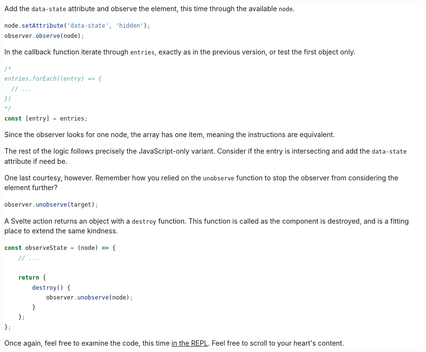 Add the `data-state` attribute and observe the element, this time through the available `node`.

```js
node.setAttribute('data-state', 'hidden');
observer.observe(node);
```

In the callback function iterate through `entries`, exactly as in the previous version, or test the first object only.

```js
/*
entries.forEach((entry) => {
  // ...
})
*/
const [entry] = entries;
```

Since the observer looks for one node, the array has one item, meaning the instructions are equivalent.

The rest of the logic follows precisely the JavaScript-only variant. Consider if the entry is intersecting and add the `data-state` attribute if need be.

One last courtesy, however. Remember how you relied on the `unobserve` function to stop the observer from considering the element further?

```js
observer.unobserve(target);
```

A Svelte action returns an object with a `destroy` function. This function is called as the component is destroyed, and is a fitting place to extend the same kindness.

```js
const observeState = (node) => {
	// ...

	return {
		destroy() {
			observer.unobserve(node);
		}
	};
};
```

Once again, feel free to examine the code, this time [in the REPL](https://svelte.dev/repl/104b8f01b2b146f39890d81a2c26a920?version=3.55.1). Feel free to scroll to your heart's content.
